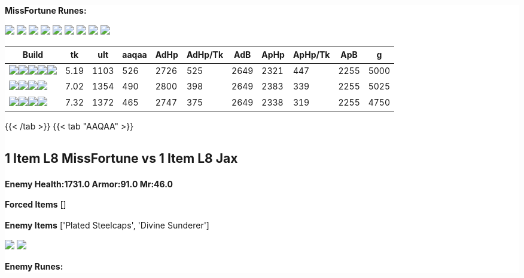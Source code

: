 

**MissFortune Runes:**


![](/Styles/Precision/LethalTempo/LethalTempo.png)
![](/Styles/Precision/Overheal.png)
![](/Styles/Precision/LegendAlacrity/LegendAlacrity.png)
![](/Styles/Precision/CutDown/CutDown.png)
![](/Styles/Sorcery/AbsoluteFocus/AbsoluteFocus.png)
![](/Styles/Sorcery/GatheringStorm/GatheringStorm.png)
![](/StatMods/StatModsAttackSpeedIcon.png)
![](/StatMods/StatModsAdaptiveForceIcon.png)
![](/StatMods/StatModsArmorIcon.png)





 Build |tk|ult|aaqaa|AdHp|AdHp/Tk|AdB|ApHp|ApHp/Tk|ApB|g
-|-|-|-|-|-|-|-|-|-|-
![](/item/6672.png)![](/item/1001.png)![](/item/1053.png)![](/item/1055.png)![](/item/1036.png)|5.19|1103|526|2726|525|2649|2321|447|2255|5000
![](/item/3074.png)![](/item/1001.png)![](/item/1055.png)![](/item/1037.png)|7.02|1354|490|2800|398|2649|2383|339|2255|5025
![](/item/6691.png)![](/item/1001.png)![](/item/1053.png)![](/item/1055.png)|7.32|1372|465|2747|375|2649|2338|319|2255|4750
{{< /tab >}}
{{< tab "AAQAA" >}}

## 1 Item L8 MissFortune vs 1 Item L8 Jax

**Enemy Health:1731.0 Armor:91.0 Mr:46.0**


**Forced Items** []








**Enemy Items** ['Plated Steelcaps', 'Divine Sunderer']





![](/item/3047.png)
![](/item/6632.png)



**Enemy Runes:**


